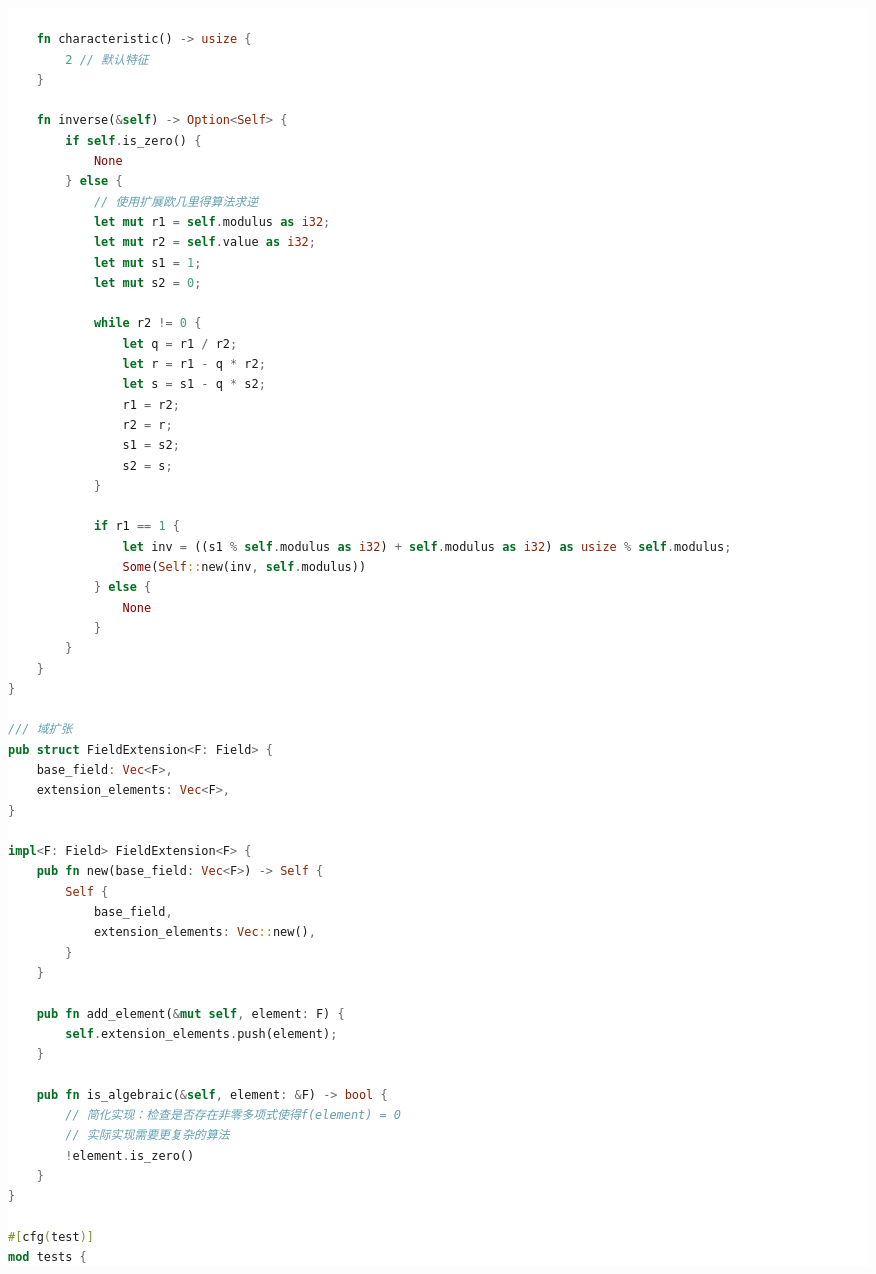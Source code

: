 ```rust
    
    fn characteristic() -> usize {
        2 // 默认特征
    }
    
    fn inverse(&self) -> Option<Self> {
        if self.is_zero() {
            None
        } else {
            // 使用扩展欧几里得算法求逆
            let mut r1 = self.modulus as i32;
            let mut r2 = self.value as i32;
            let mut s1 = 1;
            let mut s2 = 0;
            
            while r2 != 0 {
                let q = r1 / r2;
                let r = r1 - q * r2;
                let s = s1 - q * s2;
                r1 = r2;
                r2 = r;
                s1 = s2;
                s2 = s;
            }
            
            if r1 == 1 {
                let inv = ((s1 % self.modulus as i32) + self.modulus as i32) as usize % self.modulus;
                Some(Self::new(inv, self.modulus))
            } else {
                None
            }
        }
    }
}

/// 域扩张
pub struct FieldExtension<F: Field> {
    base_field: Vec<F>,
    extension_elements: Vec<F>,
}

impl<F: Field> FieldExtension<F> {
    pub fn new(base_field: Vec<F>) -> Self {
        Self {
            base_field,
            extension_elements: Vec::new(),
        }
    }
    
    pub fn add_element(&mut self, element: F) {
        self.extension_elements.push(element);
    }
    
    pub fn is_algebraic(&self, element: &F) -> bool {
        // 简化实现：检查是否存在非零多项式使得f(element) = 0
        // 实际实现需要更复杂的算法
        !element.is_zero()
    }
}

#[cfg(test)]
mod tests {
```